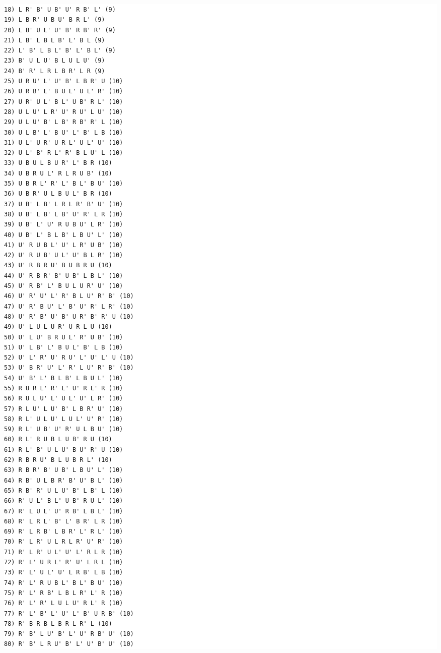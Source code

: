 ```
18) L R' B' U B' U' R B' L' (9)
19) L B R' U B U' B R L' (9)
20) L B' U L' U' B' R B' R' (9)
21) L B' L B L B' L' B L (9)
22) L' B' L B L' B' L' B L' (9)
23) B' U L U' B L U L U' (9)
24) B' R' L R L B R' L R (9)
25) U R U' L' U' B' L B R' U (10)
26) U R B' L' B U L' U L' R' (10)
27) U R' U L' B L' U B' R L' (10)
28) U L U' L R' U' R U' L U' (10)
29) U L U' B' L B' R B' R' L (10)
30) U L B' L' B U' L' B' L B (10)
31) U L' U R' U R L' U L' U' (10)
32) U L' B' R L' R' B L U' L (10)
33) U B U L B U R' L' B R (10)
34) U B R U L' R L R U B' (10)
35) U B R L' R' L' B L' B U' (10)
36) U B R' U L B U L' B R (10)
37) U B' L B' L R L R' B' U' (10)
38) U B' L B' L B' U' R' L R (10)
39) U B' L' U' R U B U' L R' (10)
40) U B' L' B L B' L B U' L' (10)
41) U' R U B L' U' L R' U B' (10)
42) U' R U B' U L' U' B L R' (10)
43) U' R B R U' B U B R U (10)
44) U' R B R' B' U B' L B L' (10)
45) U' R B' L' B U L U R' U' (10)
46) U' R' U' L' R' B L U' R' B' (10)
47) U' R' B U' L' B' U' R' L R' (10)
48) U' R' B' U' B' U R' B' R' U (10)
49) U' L U L U R' U R L U (10)
50) U' L U' B R U L' R' U B' (10)
51) U' L B' L' B U L' B' L B (10)
52) U' L' R' U' R U' L' U' L' U (10)
53) U' B R' U' L' R' L U' R' B' (10)
54) U' B' L' B L B' L B U L' (10)
55) R U R L' R' L' U' R L' R (10)
56) R U L U' L' U L' U' L R' (10)
57) R L U' L U' B' L B R' U' (10)
58) R L' U L U' L U L' U' R' (10)
59) R L' U B' U' R' U L B U' (10)
60) R L' R U B L U B' R U (10)
61) R L' B' U L U' B U' R' U (10)
62) R B R U' B L U B R L' (10)
63) R B R' B' U B' L B U' L' (10)
64) R B' U L B R' B' U' B L' (10)
65) R B' R' U L U' B' L B' L (10)
66) R' U L' B L' U B' R U L' (10)
67) R' L U L' U' R B' L B L' (10)
68) R' L R L' B' L' B R' L R (10)
69) R' L R B' L B R' L' R L' (10)
70) R' L R' U L R L R' U' R' (10)
71) R' L R' U L' U' L' R L R (10)
72) R' L' U R L' R' U' L R L (10)
73) R' L' U L' U' L R B' L B (10)
74) R' L' R U B L' B L' B U' (10)
75) R' L' R B' L B L R' L' R (10)
76) R' L' R' L U L U' R L' R (10)
77) R' L' B' L' U' L' B' U R B' (10)
78) R' B R B L B R L R' L (10)
79) R' B' L U' B' L' U' R B' U' (10)
80) R' B' L R U' B' L' U' B' U' (10)
```